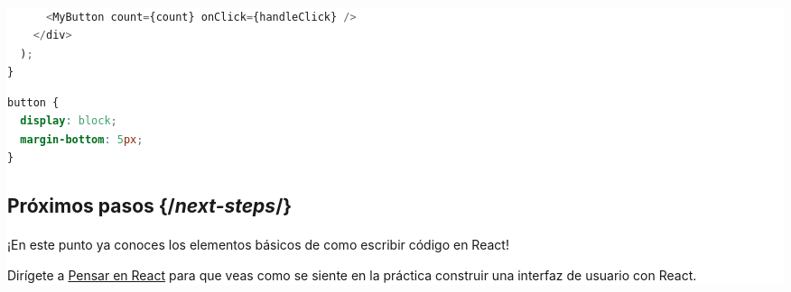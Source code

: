 ```js
      <MyButton count={count} onClick={handleClick} />
    </div>
  );
}
```

```css
button {
  display: block;
  margin-bottom: 5px;
}
```

</Sandpack>

## Próximos pasos {/*next-steps*/}

¡En este punto ya conoces los elementos básicos de como escribir código en React!

Dirígete a [Pensar en React](/learn/thinking-in-react) para que veas como se siente en la práctica construir una interfaz de usuario con React.
